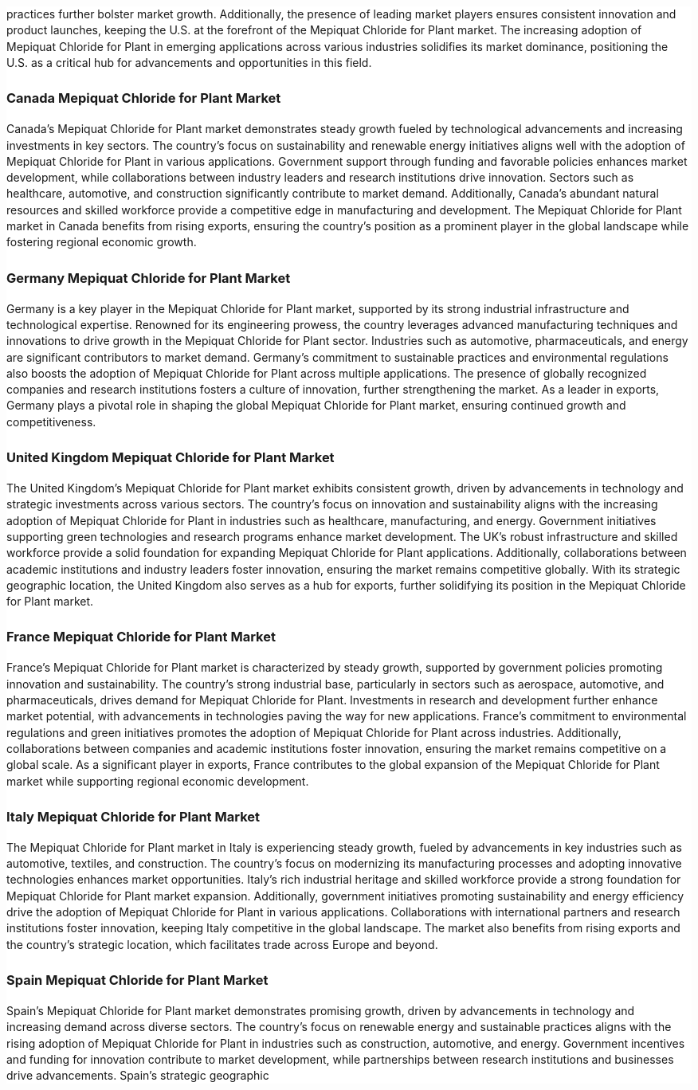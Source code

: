 practices further bolster market growth. Additionally, the presence of leading market players ensures consistent innovation and product launches, keeping the U.S. at the forefront of the Mepiquat Chloride for Plant market. The increasing adoption of Mepiquat Chloride for Plant in emerging applications across various industries solidifies its market dominance, positioning the U.S. as a critical hub for advancements and opportunities in this field.</p><h3>Canada Mepiquat Chloride for Plant Market</h3><p>Canada&rsquo;s Mepiquat Chloride for Plant market demonstrates steady growth fueled by technological advancements and increasing investments in key sectors. The country&rsquo;s focus on sustainability and renewable energy initiatives aligns well with the adoption of Mepiquat Chloride for Plant in various applications. Government support through funding and favorable policies enhances market development, while collaborations between industry leaders and research institutions drive innovation. Sectors such as healthcare, automotive, and construction significantly contribute to market demand. Additionally, Canada&rsquo;s abundant natural resources and skilled workforce provide a competitive edge in manufacturing and development. The Mepiquat Chloride for Plant market in Canada benefits from rising exports, ensuring the country&rsquo;s position as a prominent player in the global landscape while fostering regional economic growth.</p><h3>Germany Mepiquat Chloride for Plant Market</h3><p>Germany is a key player in the Mepiquat Chloride for Plant market, supported by its strong industrial infrastructure and technological expertise. Renowned for its engineering prowess, the country leverages advanced manufacturing techniques and innovations to drive growth in the Mepiquat Chloride for Plant sector. Industries such as automotive, pharmaceuticals, and energy are significant contributors to market demand. Germany&rsquo;s commitment to sustainable practices and environmental regulations also boosts the adoption of Mepiquat Chloride for Plant across multiple applications. The presence of globally recognized companies and research institutions fosters a culture of innovation, further strengthening the market. As a leader in exports, Germany plays a pivotal role in shaping the global Mepiquat Chloride for Plant market, ensuring continued growth and competitiveness.</p><h3>United Kingdom Mepiquat Chloride for Plant Market</h3><p>The United Kingdom&rsquo;s Mepiquat Chloride for Plant market exhibits consistent growth, driven by advancements in technology and strategic investments across various sectors. The country&rsquo;s focus on innovation and sustainability aligns with the increasing adoption of Mepiquat Chloride for Plant in industries such as healthcare, manufacturing, and energy. Government initiatives supporting green technologies and research programs enhance market development. The UK&rsquo;s robust infrastructure and skilled workforce provide a solid foundation for expanding Mepiquat Chloride for Plant applications. Additionally, collaborations between academic institutions and industry leaders foster innovation, ensuring the market remains competitive globally. With its strategic geographic location, the United Kingdom also serves as a hub for exports, further solidifying its position in the Mepiquat Chloride for Plant market.</p><h3>France Mepiquat Chloride for Plant Market</h3><p>France&rsquo;s Mepiquat Chloride for Plant market is characterized by steady growth, supported by government policies promoting innovation and sustainability. The country&rsquo;s strong industrial base, particularly in sectors such as aerospace, automotive, and pharmaceuticals, drives demand for Mepiquat Chloride for Plant. Investments in research and development further enhance market potential, with advancements in technologies paving the way for new applications. France&rsquo;s commitment to environmental regulations and green initiatives promotes the adoption of Mepiquat Chloride for Plant across industries. Additionally, collaborations between companies and academic institutions foster innovation, ensuring the market remains competitive on a global scale. As a significant player in exports, France contributes to the global expansion of the Mepiquat Chloride for Plant market while supporting regional economic development.</p><h3>Italy Mepiquat Chloride for Plant Market</h3><p>The Mepiquat Chloride for Plant market in Italy is experiencing steady growth, fueled by advancements in key industries such as automotive, textiles, and construction. The country&rsquo;s focus on modernizing its manufacturing processes and adopting innovative technologies enhances market opportunities. Italy&rsquo;s rich industrial heritage and skilled workforce provide a strong foundation for Mepiquat Chloride for Plant market expansion. Additionally, government initiatives promoting sustainability and energy efficiency drive the adoption of Mepiquat Chloride for Plant in various applications. Collaborations with international partners and research institutions foster innovation, keeping Italy competitive in the global landscape. The market also benefits from rising exports and the country&rsquo;s strategic location, which facilitates trade across Europe and beyond.</p><h3>Spain Mepiquat Chloride for Plant Market</h3><p>Spain&rsquo;s Mepiquat Chloride for Plant market demonstrates promising growth, driven by advancements in technology and increasing demand across diverse sectors. The country&rsquo;s focus on renewable energy and sustainable practices aligns with the rising adoption of Mepiquat Chloride for Plant in industries such as construction, automotive, and energy. Government incentives and funding for innovation contribute to market development, while partnerships between research institutions and businesses drive advancements. Spain&rsquo;s strategic geographic